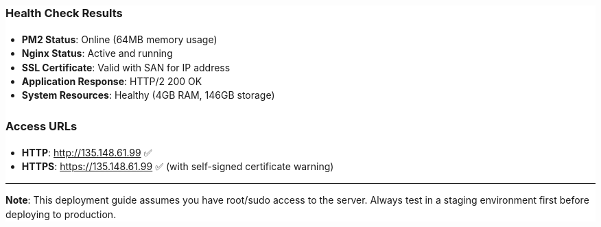 ### Health Check Results

- **PM2 Status**: Online (64MB memory usage)
- **Nginx Status**: Active and running
- **SSL Certificate**: Valid with SAN for IP address
- **Application Response**: HTTP/2 200 OK
- **System Resources**: Healthy (4GB RAM, 146GB storage)

### Access URLs

- **HTTP**: http://135.148.61.99 ✅
- **HTTPS**: https://135.148.61.99 ✅ (with self-signed certificate warning)

---

**Note**: This deployment guide assumes you have root/sudo access to the server. Always test in a staging environment first before deploying to production.
